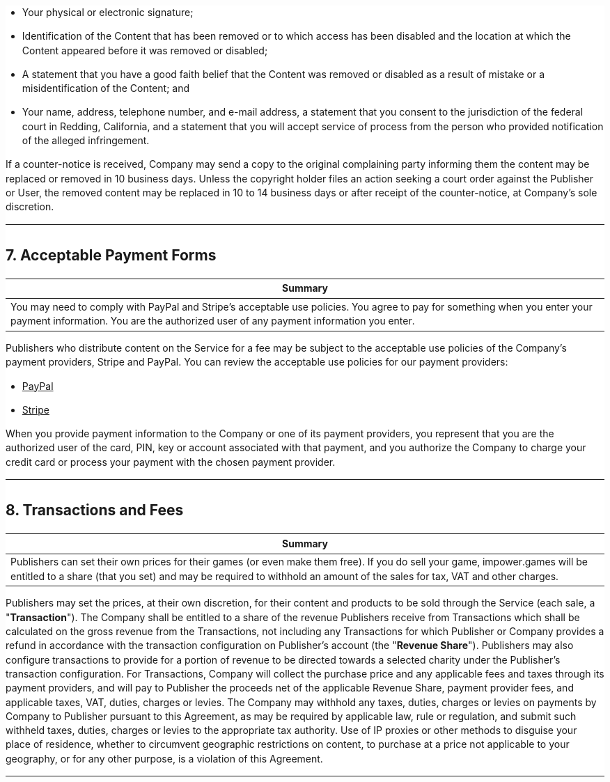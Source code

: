 - Your physical or electronic signature;

- Identification of the Content that has been removed or to which access has been disabled and the location at which the Content appeared before it was removed or disabled;

- A statement that you have a good faith belief that the Content was removed or disabled as a result of mistake or a misidentification of the Content; and

- Your name, address, telephone number, and e-mail address, a statement that you consent to the jurisdiction of the federal court in Redding, California, and a statement that you will accept service of process from the person who provided notification of the alleged infringement.

If a counter-notice is received, Company may send a copy to the original complaining party informing them the content may be replaced or removed in 10 business days. Unless the copyright holder files an action seeking a court order against the Publisher or User, the removed content may be replaced in 10 to 14 business days or after receipt of the counter-notice, at Company’s sole discretion.

---

## 7. Acceptable Payment Forms

| Summary                                                                                                                                                                                                            |
| ------------------------------------------------------------------------------------------------------------------------------------------------------------------------------------------------------------------ |
| You may need to comply with PayPal and Stripe’s acceptable use policies. You agree to pay for something when you enter your payment information. You are the authorized user of any payment information you enter. |

Publishers who distribute content on the Service for a fee may be subject to the acceptable use policies of the Company’s payment providers, Stripe and PayPal. You can review the acceptable use policies for our payment providers:

- [PayPal](https://www.paypal.com/us/webapps/mpp/ua/acceptableuse-full)

- [Stripe](https://stripe.com/legal#service-requirements-limitations-and-restrictions)

When you provide payment information to the Company or one of its payment providers, you represent that you are the authorized user of the card, PIN, key or account associated with that payment, and you authorize the Company to charge your credit card or process your payment with the chosen payment provider.

---

## 8. Transactions and Fees

| Summary                                                                                                                                                                                                                                                 |
| ------------------------------------------------------------------------------------------------------------------------------------------------------------------------------------------------------------------------------------------------------- |
| Publishers can set their own prices for their games (or even make them free). If you do sell your game, impower.games will be entitled to a share (that you set) and may be required to withhold an amount of the sales for tax, VAT and other charges. |

Publishers may set the prices, at their own discretion, for their content and products to be sold through the Service (each sale, a "**Transaction**"). The Company shall be entitled to a share of the revenue Publishers receive from Transactions which shall be calculated on the gross revenue from the Transactions, not including any Transactions for which Publisher or Company provides a refund in accordance with the transaction configuration on Publisher’s account (the "**Revenue Share**"). Publishers may also configure transactions to provide for a portion of revenue to be directed towards a selected charity under the Publisher’s transaction configuration. For Transactions, Company will collect the purchase price and any applicable fees and taxes through its payment providers, and will pay to Publisher the proceeds net of the applicable Revenue Share, payment provider fees, and applicable taxes, VAT, duties, charges or levies. The Company may withhold any taxes, duties, charges or levies on payments by Company to Publisher pursuant to this Agreement, as may be required by applicable law, rule or regulation, and submit such withheld taxes, duties, charges or levies to the appropriate tax authority. Use of IP proxies or other methods to disguise your place of residence, whether to circumvent geographic restrictions on content, to purchase at a price not applicable to your geography, or for any other purpose, is a violation of this Agreement.

---